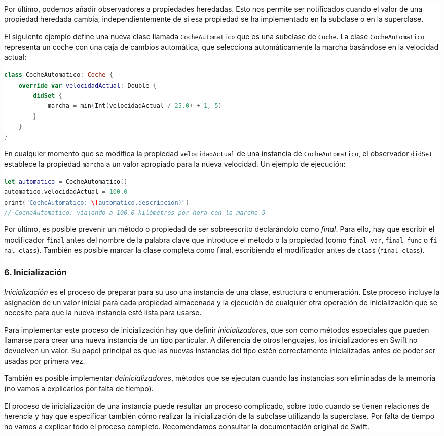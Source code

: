 Por último, podemos añadir observadores a propiedades heredadas. Esto nos permite ser notificados cuando el valor de una propiedad heredada cambia, independientemente de si esa propiedad se ha implementado en la subclase o en la superclase.

El siguiente ejemplo define una nueva clase llamada `CocheAutomatico` que es una subclase de `Coche`. La clase `CocheAutomatico` representa un coche con una caja de cambios automática, que selecciona automáticamente la marcha basándose en la velocidad actual:

```swift
class CocheAutomatico: Coche {
    override var velocidadActual: Double {
        didSet {
            marcha = min(Int(velocidadActual / 25.0) + 1, 5)
        }
    }
}
```

En cualquier momento que se modifica la propiedad `velocidadActual` de una instancia de `CocheAutomatico`, el observador `didSet` establece la propiedad `marcha` a un valor apropiado para la nueva velocidad. Un ejemplo de ejecución:

```swift
let automatico = CocheAutomatico()
automatico.velocidadActual = 100.0
print("CocheAutomatico: \(automatico.descripcion)")
// CocheAutomatico: viajando a 100.0 kilómetros por hora con la marcha 5
```

Por último, es posible prevenir un método o propiedad de ser sobreescrito declarándolo como _final_. Para ello, hay que escribir el modificador `final` antes del nombre de la palabra clave que introduce el método o la propiedad (como `final var`, `final func` o `final class`). También es posible marcar la clase completa como final, escribiendo el modificador antes de `class` (`final class`).


### <a name="6"></a> 6. Inicialización

_Inicialización_ es el proceso de preparar para su uso una instancia de una clase, estructura o enumeración. Este proceso incluye la asignación de un valor inicial para cada propiedad almacenada y la ejecución de cualquier otra operación de inicialización que se necesite para que la nueva instancia esté lista para usarse.

Para implementar este proceso de inicialización hay que definir _inicializadores_, que son como métodos especiales que pueden llamarse para crear una nueva instancia de un tipo particular. A diferencia de otros lenguajes, los inicializadores en Swift no devuelven un valor. Su papel principal es que las nuevas instancias del tipo estén correctamente inicializadas antes de poder ser usadas por primera vez.

También es posible implementar _deinicializadores_, métodos que se ejecutan cuando las instancias son eliminadas de la memoria (no vamos a explicarlos por falta de tiempo).

El proceso de inicialización de una instancia puede resultar un proceso complicado, sobre todo cuando se tienen relaciones de herencia y hay que especificar también cómo realizar la inicialización de la subclase utilizando la superclase. Por falta de tiempo no vamos a explicar todo el proceso completo. Recomendamos consultar la [documentación original de Swift](https://developer.apple.com/library/ios/documentation/Swift/Conceptual/Swift_Programming_Language/Initialization.html#//apple_ref/doc/uid/TP40014097-CH18-ID203).
